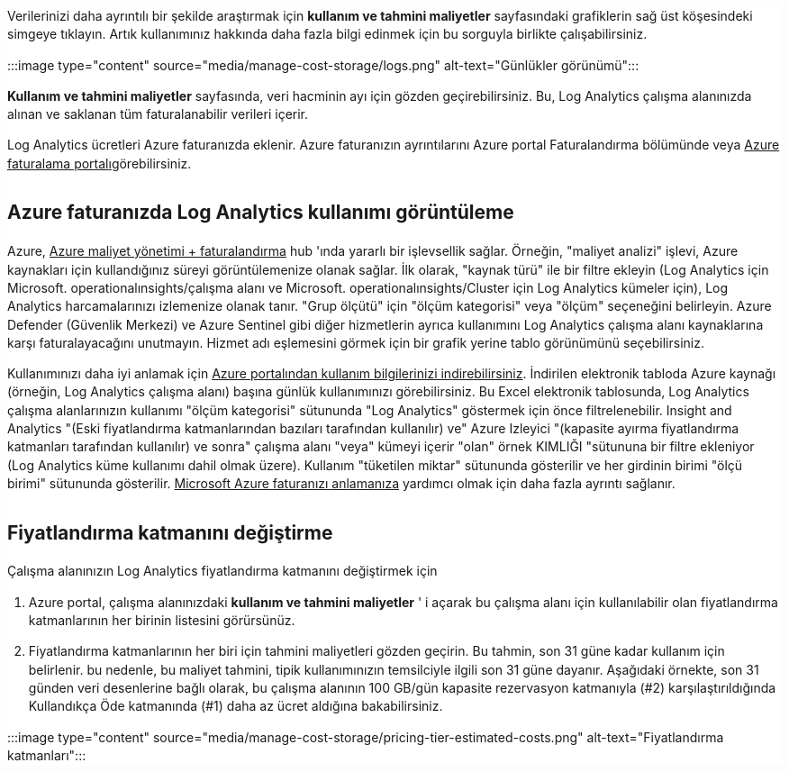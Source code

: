 Verilerinizi daha ayrıntılı bir şekilde araştırmak için **kullanım ve tahmini maliyetler** sayfasındaki grafiklerin sağ üst köşesindeki simgeye tıklayın. Artık kullanımınız hakkında daha fazla bilgi edinmek için bu sorguyla birlikte çalışabilirsiniz.  

:::image type="content" source="media/manage-cost-storage/logs.png" alt-text="Günlükler görünümü":::

**Kullanım ve tahmini maliyetler** sayfasında, veri hacminin ayı için gözden geçirebilirsiniz. Bu, Log Analytics çalışma alanınızda alınan ve saklanan tüm faturalanabilir verileri içerir.  
 
Log Analytics ücretleri Azure faturanızda eklenir. Azure faturanızın ayrıntılarını Azure portal Faturalandırma bölümünde veya [Azure faturalama portalı](https://account.windowsazure.com/Subscriptions)görebilirsiniz.  

## <a name="viewing-log-analytics-usage-on-your-azure-bill"></a>Azure faturanızda Log Analytics kullanımı görüntüleme 

Azure, [Azure maliyet yönetimi + faturalandırma](../../cost-management-billing/costs/quick-acm-cost-analysis.md?toc=%2fazure%2fbilling%2fTOC.json) hub 'ında yararlı bir işlevsellik sağlar. Örneğin, "maliyet analizi" işlevi, Azure kaynakları için kullandığınız süreyi görüntülemenize olanak sağlar. İlk olarak, "kaynak türü" ile bir filtre ekleyin (Log Analytics için Microsoft. operationalınsights/çalışma alanı ve Microsoft. operationalınsights/Cluster için Log Analytics kümeler için), Log Analytics harcamalarınızı izlemenize olanak tanır. "Grup ölçütü" için "ölçüm kategorisi" veya "ölçüm" seçeneğini belirleyin.  Azure Defender (Güvenlik Merkezi) ve Azure Sentinel gibi diğer hizmetlerin ayrıca kullanımını Log Analytics çalışma alanı kaynaklarına karşı faturalayacağını unutmayın. Hizmet adı eşlemesini görmek için bir grafik yerine tablo görünümünü seçebilirsiniz. 

Kullanımınızı daha iyi anlamak için [Azure portalından kullanım bilgilerinizi indirebilirsiniz](../../cost-management-billing/manage/download-azure-invoice-daily-usage-date.md#download-usage-in-azure-portal). İndirilen elektronik tabloda Azure kaynağı (örneğin, Log Analytics çalışma alanı) başına günlük kullanımınızı görebilirsiniz. Bu Excel elektronik tablosunda, Log Analytics çalışma alanlarınızın kullanımı "ölçüm kategorisi" sütununda "Log Analytics" göstermek için önce filtrelenebilir. Insight and Analytics "(Eski fiyatlandırma katmanlarından bazıları tarafından kullanılır) ve" Azure Izleyici "(kapasite ayırma fiyatlandırma katmanları tarafından kullanılır) ve sonra" çalışma alanı "veya" kümeyi içerir "olan" örnek KIMLIĞI "sütununa bir filtre ekleniyor (Log Analytics küme kullanımı dahil olmak üzere). Kullanım "tüketilen miktar" sütununda gösterilir ve her girdinin birimi "ölçü birimi" sütununda gösterilir.  [Microsoft Azure faturanızı anlamanıza](../../cost-management-billing/understand/review-individual-bill.md) yardımcı olmak için daha fazla ayrıntı sağlanır. 

## <a name="changing-pricing-tier"></a>Fiyatlandırma katmanını değiştirme

Çalışma alanınızın Log Analytics fiyatlandırma katmanını değiştirmek için 

1. Azure portal, çalışma alanınızdaki **kullanım ve tahmini maliyetler** ' i açarak bu çalışma alanı için kullanılabilir olan fiyatlandırma katmanlarının her birinin listesini görürsünüz.

2. Fiyatlandırma katmanlarının her biri için tahmini maliyetleri gözden geçirin. Bu tahmin, son 31 güne kadar kullanım için belirlenir. bu nedenle, bu maliyet tahmini, tipik kullanımınızın temsilciyle ilgili son 31 güne dayanır. Aşağıdaki örnekte, son 31 günden veri desenlerine bağlı olarak, bu çalışma alanının 100 GB/gün kapasite rezervasyon katmanıyla (#2) karşılaştırıldığında Kullandıkça Öde katmanında (#1) daha az ücret aldığına bakabilirsiniz.  

:::image type="content" source="media/manage-cost-storage/pricing-tier-estimated-costs.png" alt-text="Fiyatlandırma katmanları":::
    